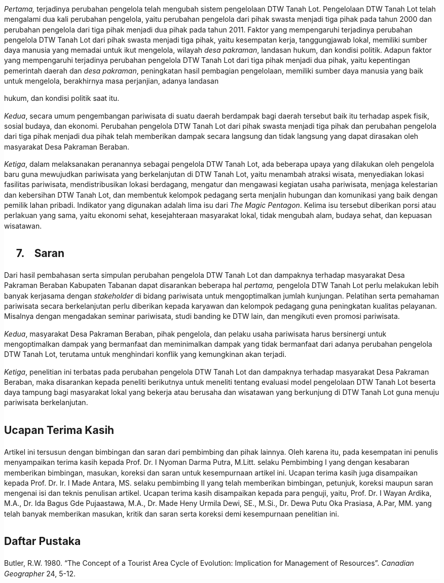 <p><span class="font8" style="font-style:italic;">Pertama,</span><span class="font8"> terjadinya perubahan pengelola telah mengubah sistem pengelolaan DTW Tanah Lot. Pengelolaan DTW Tanah Lot telah mengalami dua kali perubahan pengelola, yaitu perubahan pengelola dari pihak swasta menjadi tiga pihak pada tahun 2000 dan perubahan pengelola dari tiga pihak menjadi dua pihak pada tahun 2011. Faktor yang mempengaruhi terjadinya perubahan pengelola DTW Tanah Lot dari pihak swasta menjadi tiga pihak, yaitu kesempatan kerja, tanggungjawab lokal, memiliki sumber daya manusia yang memadai untuk ikut mengelola, wilayah </span><span class="font8" style="font-style:italic;">desa pakraman</span><span class="font8">, landasan hukum, dan kondisi politik. Adapun faktor yang mempengaruhi terjadinya perubahan pengelola DTW Tanah Lot dari tiga pihak menjadi dua pihak, yaitu kepentingan pemerintah daerah dan </span><span class="font8" style="font-style:italic;">desa pakraman</span><span class="font8">, peningkatan hasil pembagian pengelolaan, memiliki sumber daya manusia yang baik untuk mengelola, berakhirnya masa perjanjian, adanya landasan</span></p>
<p><span class="font8">hukum, dan kondisi politik saat itu.</span></p>
<p><span class="font8" style="font-style:italic;">Kedua</span><span class="font8">, secara umum pengembangan pariwisata di suatu daerah berdampak bagi daerah tersebut baik itu terhadap aspek fisik, sosial budaya, dan ekonomi. Perubahan pengelola DTW Tanah Lot dari pihak swasta menjadi tiga pihak dan perubahan pengelola dari tiga pihak menjadi dua pihak telah memberikan dampak secara langsung dan tidak langsung yang dapat dirasakan oleh masyarakat Desa Pakraman Beraban.</span></p>
<p><span class="font8" style="font-style:italic;">Ketiga</span><span class="font8">, dalam melaksanakan peranannya sebagai pengelola DTW Tanah Lot, ada beberapa upaya yang dilakukan oleh pengelola baru guna mewujudkan pariwisata yang berkelanjutan di DTW Tanah Lot, yaitu menambah atraksi wisata, menyediakan lokasi fasilitas pariwisata, mendistribusikan lokasi berdagang, mengatur dan mengawasi kegiatan usaha pariwisata, menjaga kelestarian dan kebersihan DTW Tanah Lot, dan membentuk kelompok pedagang serta menjalin hubungan dan komunikasi yang baik dengan pemilik lahan pribadi. Indikator yang digunakan adalah lima isu dari </span><span class="font8" style="font-style:italic;">The Magic Pentagon</span><span class="font8">. Kelima isu tersebut diberikan porsi atau perlakuan yang sama, yaitu ekonomi sehat, kesejahteraan masyarakat lokal, tidak mengubah alam, budaya sehat, dan kepuasan wisatawan.</span></p>
<ul style="list-style:none;"><li>
<h2><a name="bookmark22"></a><span class="font5" style="font-weight:bold;"><a name="bookmark23"></a>7. &nbsp;&nbsp;&nbsp;Saran</span></h2></li></ul>
<p><span class="font8">Dari hasil pembahasan serta simpulan perubahan pengelola DTW Tanah Lot dan dampaknya terhadap masyarakat Desa Pakraman Beraban Kabupaten Tabanan dapat disarankan beberapa hal </span><span class="font8" style="font-style:italic;">pertama,</span><span class="font8"> pengelola DTW Tanah Lot perlu melakukan lebih banyak kerjasama dengan </span><span class="font8" style="font-style:italic;">stakeholder </span><span class="font8">di bidang pariwisata untuk mengoptimalkan jumlah kunjungan. Pelatihan serta pemahaman pariwisata secara berkelanjutan perlu diberikan kepada karyawan dan kelompok pedagang guna peningkatan kualitas pelayanan. Misalnya dengan mengadakan seminar pariwisata, studi banding ke DTW lain, dan mengikuti even promosi pariwisata.</span></p>
<p><span class="font8" style="font-style:italic;">Kedua</span><span class="font8">, masyarakat Desa Pakraman Beraban, pihak pengelola, dan pelaku usaha pariwisata harus bersinergi untuk mengoptimalkan dampak yang bermanfaat dan meminimalkan dampak yang tidak bermanfaat dari adanya perubahan pengelola DTW Tanah Lot, terutama untuk menghindari konflik yang kemungkinan akan terjadi.</span></p>
<p><span class="font8" style="font-style:italic;">Ketiga</span><span class="font8">, penelitian ini terbatas pada perubahan pengelola DTW Tanah Lot dan dampaknya terhadap masyarakat Desa Pakraman Beraban, maka disarankan kepada peneliti berikutnya untuk meneliti tentang evaluasi model pengelolaan DTW Tanah Lot beserta daya tampung bagi masyarakat lokal yang bekerja atau berusaha dan wisatawan yang berkunjung di DTW Tanah Lot guna menuju pariwisata berkelanjutan.</span></p>
<h2><a name="bookmark24"></a><span class="font5" style="font-weight:bold;"><a name="bookmark25"></a>Ucapan Terima Kasih</span></h2>
<p><span class="font8">Artikel ini tersusun dengan bimbingan dan saran dari pembimbing dan pihak lainnya. Oleh karena itu, pada kesempatan ini penulis menyampaikan terima kasih kepada Prof. Dr. I Nyoman Darma Putra, M.Litt. selaku Pembimbing I yang dengan kesabaran memberikan bimbingan, masukan, koreksi dan saran untuk kesempurnaan artikel ini. Ucapan terima kasih juga disampaikan kepada Prof. Dr. Ir. I Made Antara, MS. selaku pembimbing II yang telah memberikan bimbingan, petunjuk, koreksi maupun saran mengenai isi dan teknis penulisan artikel. Ucapan terima kasih disampaikan kepada para penguji, yaitu, Prof. Dr. I Wayan Ardika, M.A., Dr. Ida Bagus Gde Pujaastawa, M.A., Dr. Made Heny Urmila Dewi, SE., M.Si., Dr. Dewa Putu Oka Prasiasa, A.Par, MM. yang telah banyak memberikan masukan, kritik dan saran serta koreksi demi kesempurnaan penelitian ini.</span></p>
<h2><a name="bookmark26"></a><span class="font5" style="font-weight:bold;"><a name="bookmark27"></a>Daftar Pustaka</span></h2>
<p><span class="font7">Butler, R.W. 1980. “The Concept of a Tourist Area Cycle of Evolution: Implication for Management of Resources”. </span><span class="font7" style="font-style:italic;">Canadian Geographer</span><span class="font7"> 24, 5-12.</span></p>